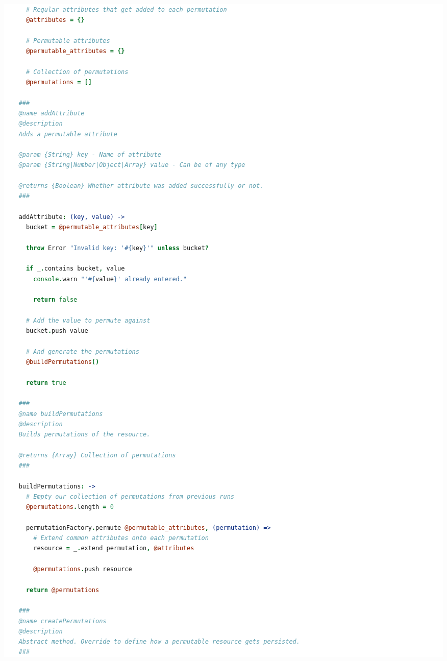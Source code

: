 ```coffeescript
      # Regular attributes that get added to each permutation
      @attributes = {}

      # Permutable attributes
      @permutable_attributes = {}

      # Collection of permutations
      @permutations = []

    ###
    @name addAttribute
    @description
    Adds a permutable attribute

    @param {String} key - Name of attribute
    @param {String|Number|Object|Array} value - Can be of any type

    @returns {Boolean} Whether attribute was added successfully or not.
    ###

    addAttribute: (key, value) ->
      bucket = @permutable_attributes[key]

      throw Error "Invalid key: '#{key}'" unless bucket?

      if _.contains bucket, value
        console.warn "'#{value}' already entered."

        return false

      # Add the value to permute against
      bucket.push value

      # And generate the permutations
      @buildPermutations()

      return true

    ###
    @name buildPermutations
    @description
    Builds permutations of the resource.

    @returns {Array} Collection of permutations
    ###

    buildPermutations: ->
      # Empty our collection of permutations from previous runs
      @permutations.length = 0

      permutationFactory.permute @permutable_attributes, (permutation) =>
        # Extend common attributes onto each permutation
        resource = _.extend permutation, @attributes

        @permutations.push resource

      return @permutations

    ###
    @name createPermutations
    @description
    Abstract method. Override to define how a permutable resource gets persisted.
    ###
```